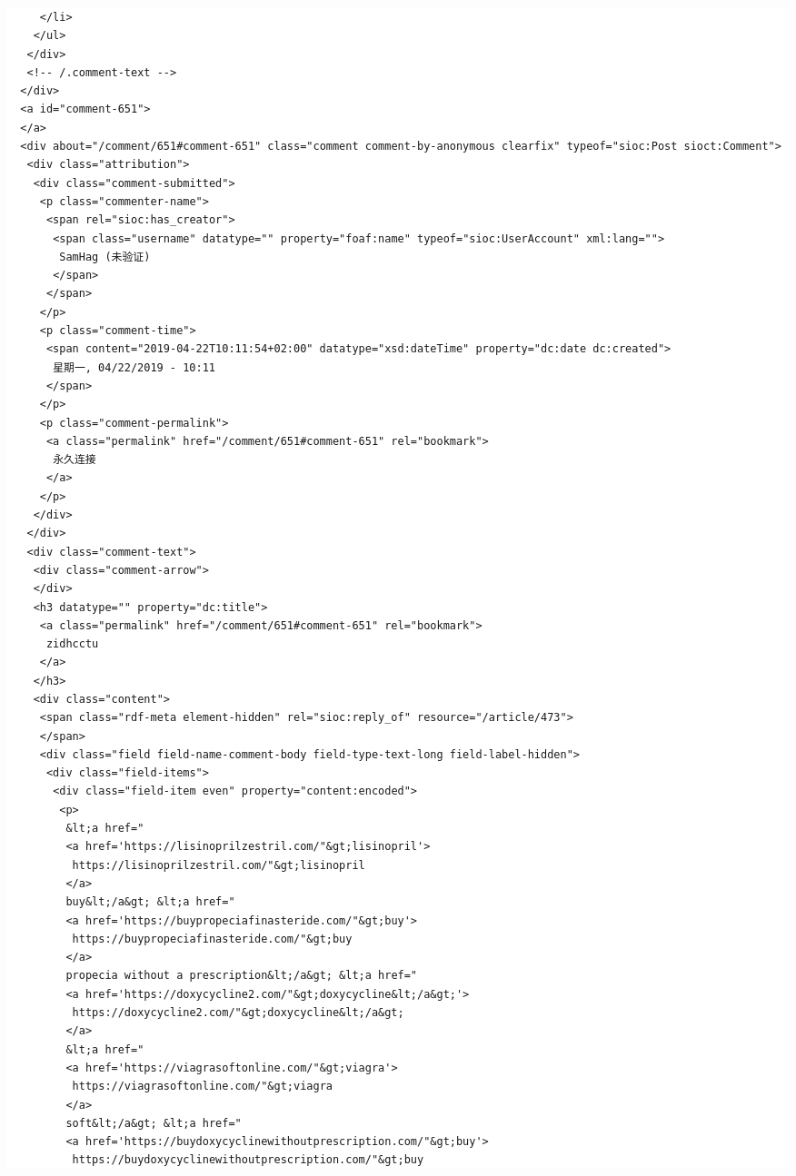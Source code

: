          </li>
        </ul>
       </div>
       <!-- /.comment-text -->
      </div>
      <a id="comment-651">
      </a>
      <div about="/comment/651#comment-651" class="comment comment-by-anonymous clearfix" typeof="sioc:Post sioct:Comment">
       <div class="attribution">
        <div class="comment-submitted">
         <p class="commenter-name">
          <span rel="sioc:has_creator">
           <span class="username" datatype="" property="foaf:name" typeof="sioc:UserAccount" xml:lang="">
            SamHag (未验证)
           </span>
          </span>
         </p>
         <p class="comment-time">
          <span content="2019-04-22T10:11:54+02:00" datatype="xsd:dateTime" property="dc:date dc:created">
           星期一, 04/22/2019 - 10:11
          </span>
         </p>
         <p class="comment-permalink">
          <a class="permalink" href="/comment/651#comment-651" rel="bookmark">
           永久连接
          </a>
         </p>
        </div>
       </div>
       <div class="comment-text">
        <div class="comment-arrow">
        </div>
        <h3 datatype="" property="dc:title">
         <a class="permalink" href="/comment/651#comment-651" rel="bookmark">
          zidhcctu
         </a>
        </h3>
        <div class="content">
         <span class="rdf-meta element-hidden" rel="sioc:reply_of" resource="/article/473">
         </span>
         <div class="field field-name-comment-body field-type-text-long field-label-hidden">
          <div class="field-items">
           <div class="field-item even" property="content:encoded">
            <p>
             &lt;a href="
             <a href='https://lisinoprilzestril.com/"&gt;lisinopril'>
              https://lisinoprilzestril.com/"&gt;lisinopril
             </a>
             buy&lt;/a&gt; &lt;a href="
             <a href='https://buypropeciafinasteride.com/"&gt;buy'>
              https://buypropeciafinasteride.com/"&gt;buy
             </a>
             propecia without a prescription&lt;/a&gt; &lt;a href="
             <a href='https://doxycycline2.com/"&gt;doxycycline&lt;/a&gt;'>
              https://doxycycline2.com/"&gt;doxycycline&lt;/a&gt;
             </a>
             &lt;a href="
             <a href='https://viagrasoftonline.com/"&gt;viagra'>
              https://viagrasoftonline.com/"&gt;viagra
             </a>
             soft&lt;/a&gt; &lt;a href="
             <a href='https://buydoxycyclinewithoutprescription.com/"&gt;buy'>
              https://buydoxycyclinewithoutprescription.com/"&gt;buy